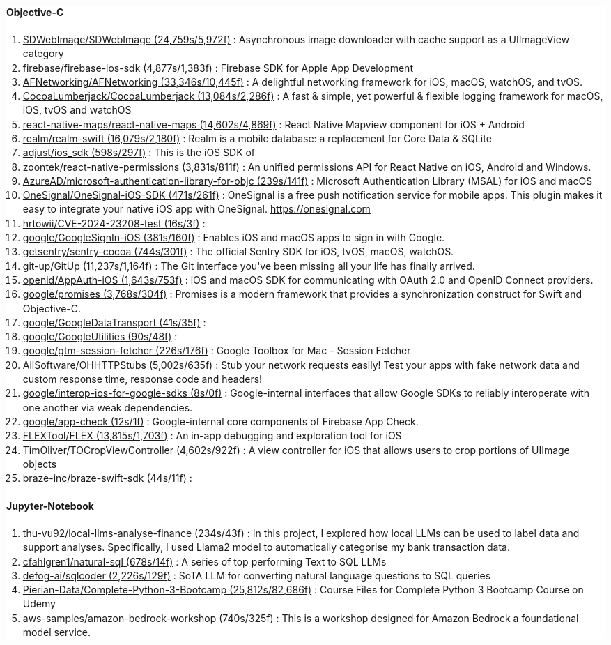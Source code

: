 #### Objective-C
1. [SDWebImage/SDWebImage (24,759s/5,972f)](https://github.com/SDWebImage/SDWebImage) : Asynchronous image downloader with cache support as a UIImageView category
2. [firebase/firebase-ios-sdk (4,877s/1,383f)](https://github.com/firebase/firebase-ios-sdk) : Firebase SDK for Apple App Development
3. [AFNetworking/AFNetworking (33,346s/10,445f)](https://github.com/AFNetworking/AFNetworking) : A delightful networking framework for iOS, macOS, watchOS, and tvOS.
4. [CocoaLumberjack/CocoaLumberjack (13,084s/2,286f)](https://github.com/CocoaLumberjack/CocoaLumberjack) : A fast & simple, yet powerful & flexible logging framework for macOS, iOS, tvOS and watchOS
5. [react-native-maps/react-native-maps (14,602s/4,869f)](https://github.com/react-native-maps/react-native-maps) : React Native Mapview component for iOS + Android
6. [realm/realm-swift (16,079s/2,180f)](https://github.com/realm/realm-swift) : Realm is a mobile database: a replacement for Core Data & SQLite
7. [adjust/ios_sdk (598s/297f)](https://github.com/adjust/ios_sdk) : This is the iOS SDK of
8. [zoontek/react-native-permissions (3,831s/811f)](https://github.com/zoontek/react-native-permissions) : An unified permissions API for React Native on iOS, Android and Windows.
9. [AzureAD/microsoft-authentication-library-for-objc (239s/141f)](https://github.com/AzureAD/microsoft-authentication-library-for-objc) : Microsoft Authentication Library (MSAL) for iOS and macOS
10. [OneSignal/OneSignal-iOS-SDK (471s/261f)](https://github.com/OneSignal/OneSignal-iOS-SDK) : OneSignal is a free push notification service for mobile apps. This plugin makes it easy to integrate your native iOS app with OneSignal. https://onesignal.com
11. [hrtowii/CVE-2024-23208-test (16s/3f)](https://github.com/hrtowii/CVE-2024-23208-test) : 
12. [google/GoogleSignIn-iOS (381s/160f)](https://github.com/google/GoogleSignIn-iOS) : Enables iOS and macOS apps to sign in with Google.
13. [getsentry/sentry-cocoa (744s/301f)](https://github.com/getsentry/sentry-cocoa) : The official Sentry SDK for iOS, tvOS, macOS, watchOS.
14. [git-up/GitUp (11,237s/1,164f)](https://github.com/git-up/GitUp) : The Git interface you've been missing all your life has finally arrived.
15. [openid/AppAuth-iOS (1,643s/753f)](https://github.com/openid/AppAuth-iOS) : iOS and macOS SDK for communicating with OAuth 2.0 and OpenID Connect providers.
16. [google/promises (3,768s/304f)](https://github.com/google/promises) : Promises is a modern framework that provides a synchronization construct for Swift and Objective-C.
17. [google/GoogleDataTransport (41s/35f)](https://github.com/google/GoogleDataTransport) : 
18. [google/GoogleUtilities (90s/48f)](https://github.com/google/GoogleUtilities) : 
19. [google/gtm-session-fetcher (226s/176f)](https://github.com/google/gtm-session-fetcher) : Google Toolbox for Mac - Session Fetcher
20. [AliSoftware/OHHTTPStubs (5,002s/635f)](https://github.com/AliSoftware/OHHTTPStubs) : Stub your network requests easily! Test your apps with fake network data and custom response time, response code and headers!
21. [google/interop-ios-for-google-sdks (8s/0f)](https://github.com/google/interop-ios-for-google-sdks) : Google-internal interfaces that allow Google SDKs to reliably interoperate with one another via weak dependencies.
22. [google/app-check (12s/1f)](https://github.com/google/app-check) : Google-internal core components of Firebase App Check.
23. [FLEXTool/FLEX (13,815s/1,703f)](https://github.com/FLEXTool/FLEX) : An in-app debugging and exploration tool for iOS
24. [TimOliver/TOCropViewController (4,602s/922f)](https://github.com/TimOliver/TOCropViewController) : A view controller for iOS that allows users to crop portions of UIImage objects
25. [braze-inc/braze-swift-sdk (44s/11f)](https://github.com/braze-inc/braze-swift-sdk) : 

#### Jupyter-Notebook
1. [thu-vu92/local-llms-analyse-finance (234s/43f)](https://github.com/thu-vu92/local-llms-analyse-finance) : In this project, I explored how local LLMs can be used to label data and support analyses. Specifically, I used Llama2 model to automatically categorise my bank transaction data.
2. [cfahlgren1/natural-sql (678s/14f)](https://github.com/cfahlgren1/natural-sql) : A series of top performing Text to SQL LLMs
3. [defog-ai/sqlcoder (2,226s/129f)](https://github.com/defog-ai/sqlcoder) : SoTA LLM for converting natural language questions to SQL queries
4. [Pierian-Data/Complete-Python-3-Bootcamp (25,812s/82,686f)](https://github.com/Pierian-Data/Complete-Python-3-Bootcamp) : Course Files for Complete Python 3 Bootcamp Course on Udemy
5. [aws-samples/amazon-bedrock-workshop (740s/325f)](https://github.com/aws-samples/amazon-bedrock-workshop) : This is a workshop designed for Amazon Bedrock a foundational model service.